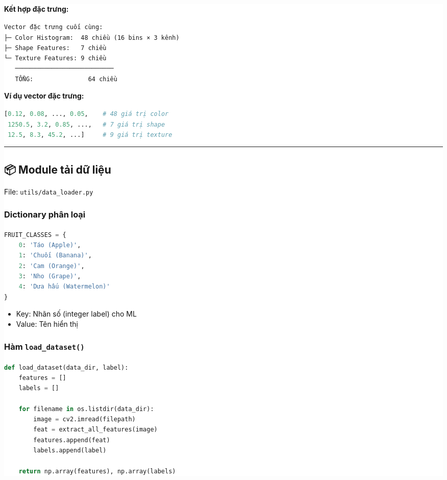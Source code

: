 **Kết hợp đặc trưng:**

```
Vector đặc trưng cuối cùng:
├─ Color Histogram:  48 chiều (16 bins × 3 kênh)
├─ Shape Features:   7 chiều
└─ Texture Features: 9 chiều
   ───────────────────────────
   TỔNG:               64 chiều
```

**Ví dụ vector đặc trưng:**
```python
[0.12, 0.08, ..., 0.05,    # 48 giá trị color
 1250.5, 3.2, 0.85, ...,   # 7 giá trị shape
 12.5, 8.3, 45.2, ...]     # 9 giá trị texture
```

---

## 📦 Module tải dữ liệu

File: `utils/data_loader.py`

### Dictionary phân loại

```python
FRUIT_CLASSES = {
    0: 'Táo (Apple)',
    1: 'Chuối (Banana)', 
    2: 'Cam (Orange)',
    3: 'Nho (Grape)',
    4: 'Dưa hấu (Watermelon)'
}
```

- Key: Nhãn số (integer label) cho ML
- Value: Tên hiển thị

### Hàm `load_dataset()`

```python
def load_dataset(data_dir, label):
    features = []
    labels = []
    
    for filename in os.listdir(data_dir):
        image = cv2.imread(filepath)
        feat = extract_all_features(image)
        features.append(feat)
        labels.append(label)
    
    return np.array(features), np.array(labels)
```
